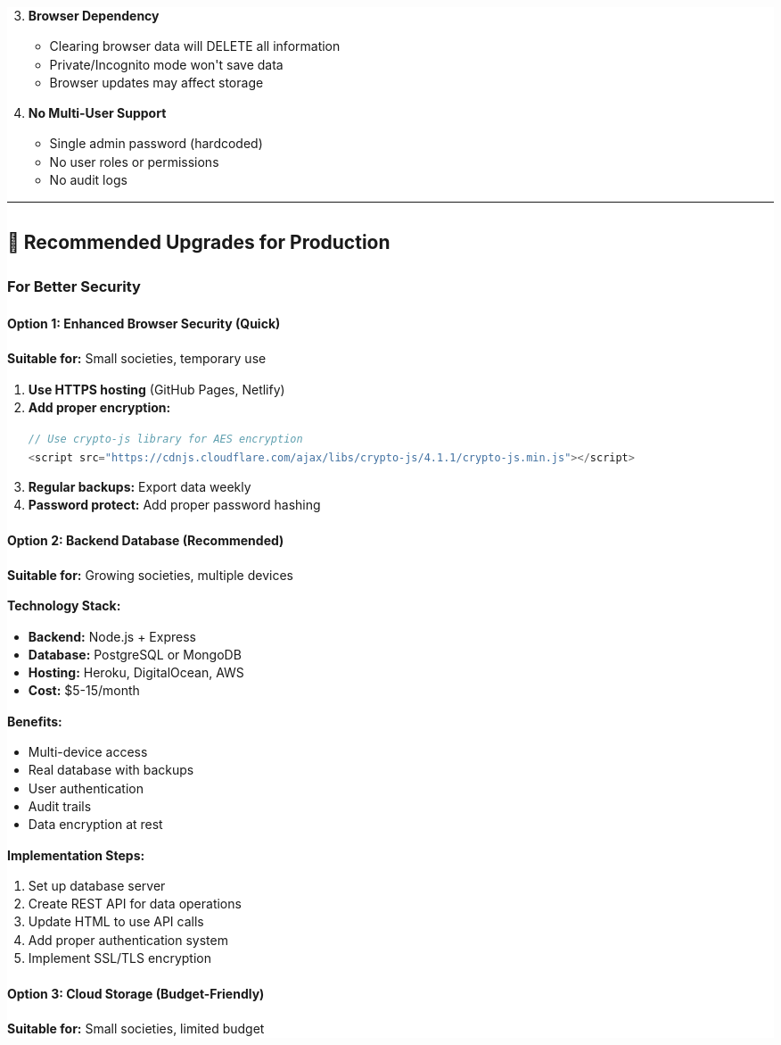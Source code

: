3. **Browser Dependency**
   - Clearing browser data will DELETE all information
   - Private/Incognito mode won't save data
   - Browser updates may affect storage

4. **No Multi-User Support**
   - Single admin password (hardcoded)
   - No user roles or permissions
   - No audit logs

---

## 🚀 Recommended Upgrades for Production

### For Better Security

#### Option 1: Enhanced Browser Security (Quick)
**Suitable for:** Small societies, temporary use

1. **Use HTTPS hosting** (GitHub Pages, Netlify)
2. **Add proper encryption:**
   ```javascript
   // Use crypto-js library for AES encryption
   <script src="https://cdnjs.cloudflare.com/ajax/libs/crypto-js/4.1.1/crypto-js.min.js"></script>
   ```
3. **Regular backups:** Export data weekly
4. **Password protect:** Add proper password hashing

#### Option 2: Backend Database (Recommended)
**Suitable for:** Growing societies, multiple devices

**Technology Stack:**
- **Backend:** Node.js + Express
- **Database:** PostgreSQL or MongoDB
- **Hosting:** Heroku, DigitalOcean, AWS
- **Cost:** $5-15/month

**Benefits:**
- Multi-device access
- Real database with backups
- User authentication
- Audit trails
- Data encryption at rest

**Implementation Steps:**
1. Set up database server
2. Create REST API for data operations
3. Update HTML to use API calls
4. Add proper authentication system
5. Implement SSL/TLS encryption

#### Option 3: Cloud Storage (Budget-Friendly)
**Suitable for:** Small societies, limited budget
